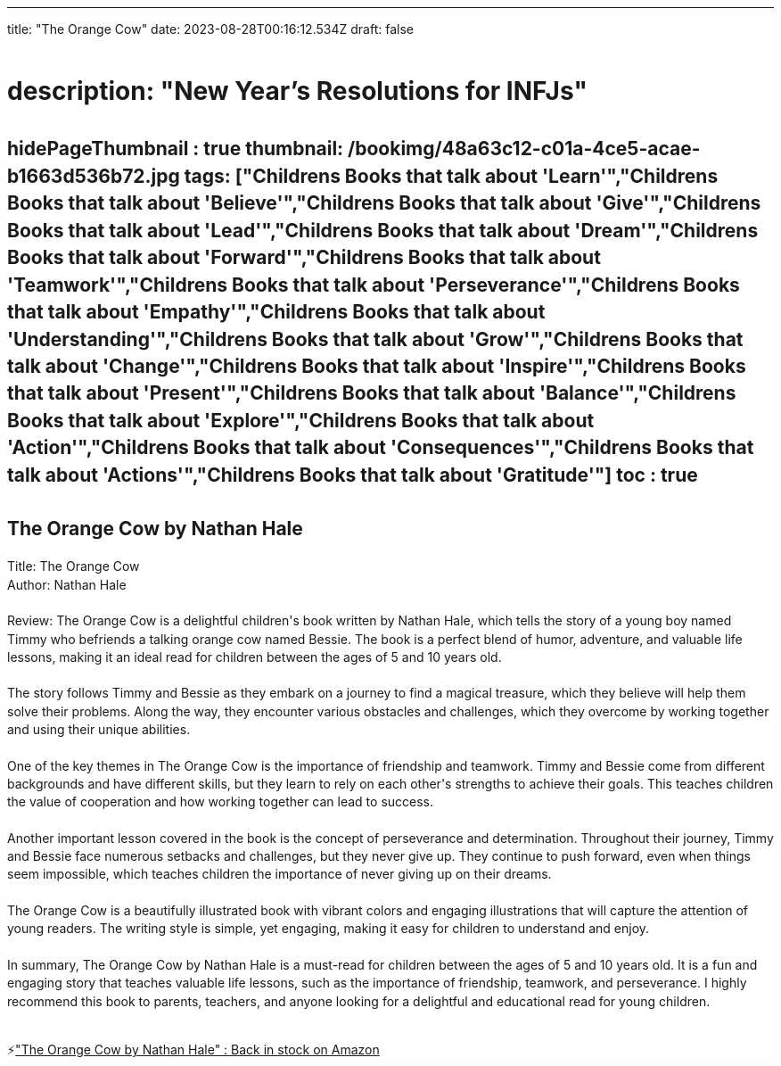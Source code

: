 
---
title: "The Orange Cow"
date: 2023-08-28T00:16:12.534Z
draft: false
# description: "New Year’s Resolutions for INFJs"
hidePageThumbnail : true
thumbnail: /bookimg/48a63c12-c01a-4ce5-acae-b1663d536b72.jpg
tags: ["Childrens Books that talk about 'Learn'","Childrens Books that talk about 'Believe'","Childrens Books that talk about 'Give'","Childrens Books that talk about 'Lead'","Childrens Books that talk about 'Dream'","Childrens Books that talk about 'Forward'","Childrens Books that talk about 'Teamwork'","Childrens Books that talk about 'Perseverance'","Childrens Books that talk about 'Empathy'","Childrens Books that talk about 'Understanding'","Childrens Books that talk about 'Grow'","Childrens Books that talk about 'Change'","Childrens Books that talk about 'Inspire'","Childrens Books that talk about 'Present'","Childrens Books that talk about 'Balance'","Childrens Books that talk about 'Explore'","Childrens Books that talk about 'Action'","Childrens Books that talk about 'Consequences'","Childrens Books that talk about 'Actions'","Childrens Books that talk about 'Gratitude'"]
toc : true
---
## The Orange Cow by Nathan Hale

Title: The Orange Cow</br>
Author: Nathan Hale</br></br>
Review: The Orange Cow is a delightful children's book written by Nathan Hale, which tells the story of a young boy named Timmy who befriends a talking orange cow named Bessie. The book is a perfect blend of humor, adventure, and valuable life lessons, making it an ideal read for children between the ages of 5 and 10 years old.</br></br>
The story follows Timmy and Bessie as they embark on a journey to find a magical treasure, which they believe will help them solve their problems. Along the way, they encounter various obstacles and challenges, which they overcome by working together and using their unique abilities.</br></br>
One of the key themes in The Orange Cow is the importance of friendship and teamwork. Timmy and Bessie come from different backgrounds and have different skills, but they learn to rely on each other's strengths to achieve their goals. This teaches children the value of cooperation and how working together can lead to success.</br></br>
Another important lesson covered in the book is the concept of perseverance and determination. Throughout their journey, Timmy and Bessie face numerous setbacks and challenges, but they never give up. They continue to push forward, even when things seem impossible, which teaches children the importance of never giving up on their dreams.</br></br>
The Orange Cow is a beautifully illustrated book with vibrant colors and engaging illustrations that will capture the attention of young readers. The writing style is simple, yet engaging, making it easy for children to understand and enjoy.</br></br>
In summary, The Orange Cow by Nathan Hale is a must-read for children between the ages of 5 and 10 years old. It is a fun and engaging story that teaches valuable life lessons, such as the importance of friendship, teamwork, and perseverance. I highly recommend this book to parents, teachers, and anyone looking for a delightful and educational read for young children.</br></br>

<p>⚡<a id="aflink" href="https://www.amazon.com/gp/search?ie=UTF8&tag=klayu00-20&linkCode=ur2&linkId=6639bed89a8ad8dd2705e40644eb43d3&camp=1789&creative=9325&index=books&keywords=The Orange Cow by Nathan Hale" class="one" target="_blank" title='"The Orange Cow by Nathan Hale" : Back in stock on Amazon'>"The Orange Cow by Nathan Hale" : Back in stock on Amazon</a></p>
